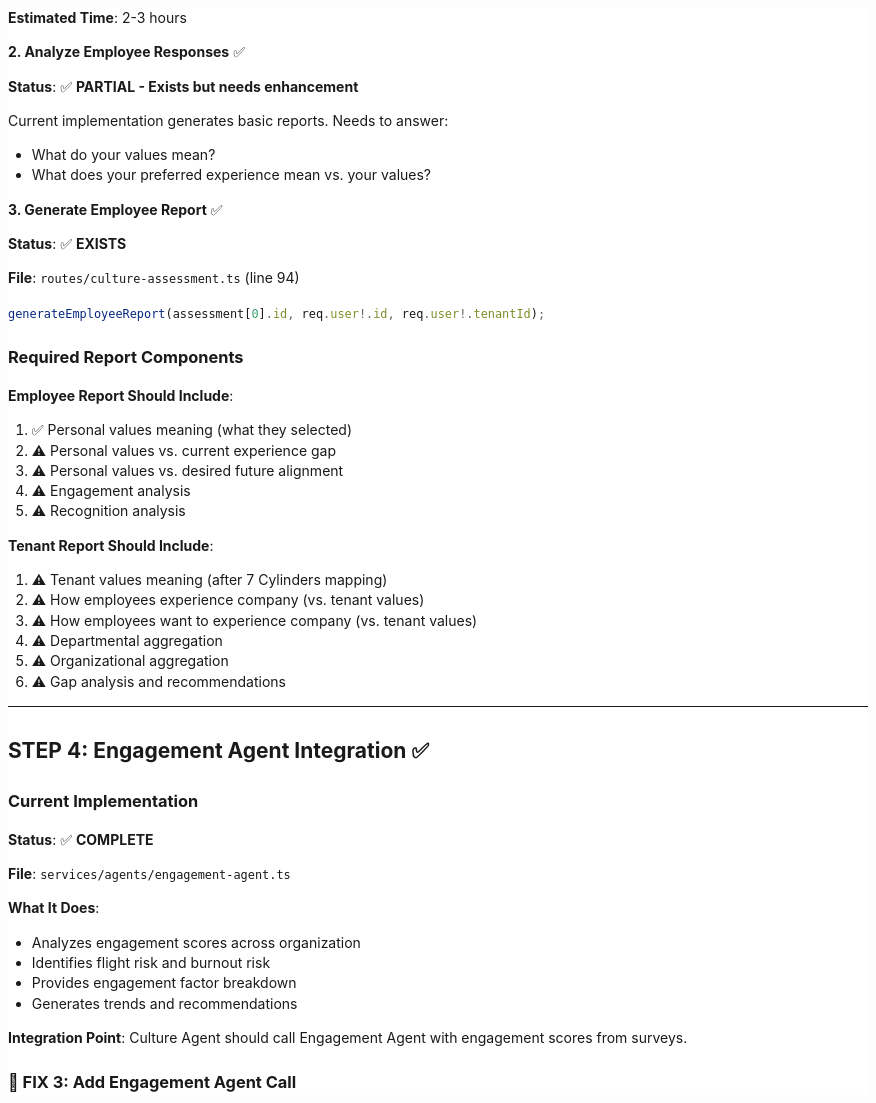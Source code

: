 **Estimated Time**: 2-3 hours

**2. Analyze Employee Responses** ✅

**Status**: ✅ **PARTIAL - Exists but needs enhancement**

Current implementation generates basic reports. Needs to answer:
- What do your values mean?
- What does your preferred experience mean vs. your values?

**3. Generate Employee Report** ✅

**Status**: ✅ **EXISTS**

**File**: `routes/culture-assessment.ts` (line 94)

```typescript
generateEmployeeReport(assessment[0].id, req.user!.id, req.user!.tenantId);
```

### Required Report Components

**Employee Report Should Include**:
1. ✅ Personal values meaning (what they selected)
2. ⚠️ Personal values vs. current experience gap
3. ⚠️ Personal values vs. desired future alignment
4. ⚠️ Engagement analysis
5. ⚠️ Recognition analysis

**Tenant Report Should Include**:
1. ⚠️ Tenant values meaning (after 7 Cylinders mapping)
2. ⚠️ How employees experience company (vs. tenant values)
3. ⚠️ How employees want to experience company (vs. tenant values)
4. ⚠️ Departmental aggregation
5. ⚠️ Organizational aggregation
6. ⚠️ Gap analysis and recommendations

---

## STEP 4: Engagement Agent Integration ✅

### Current Implementation

**Status**: ✅ **COMPLETE**

**File**: `services/agents/engagement-agent.ts`

**What It Does**:
- Analyzes engagement scores across organization
- Identifies flight risk and burnout risk
- Provides engagement factor breakdown
- Generates trends and recommendations

**Integration Point**:
Culture Agent should call Engagement Agent with engagement scores from surveys.

### 🔧 FIX 3: Add Engagement Agent Call
